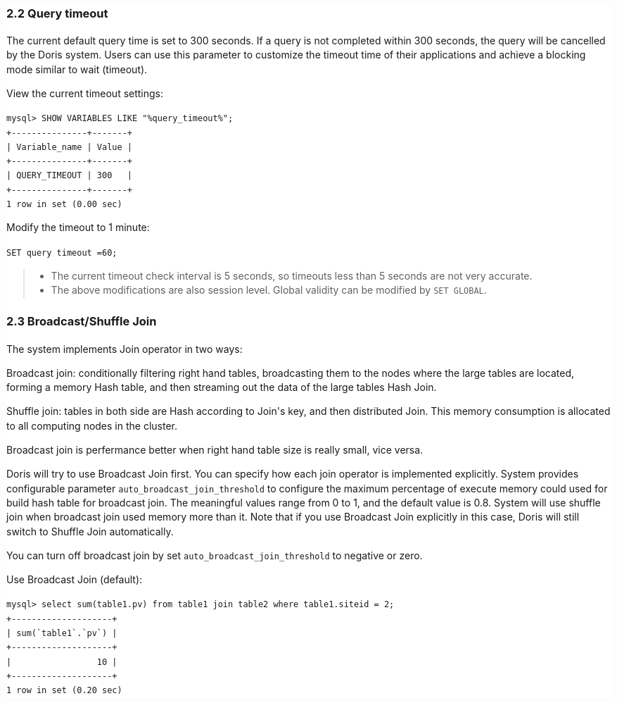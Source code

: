 ### 2.2 Query timeout

The current default query time is set to 300 seconds. If a query is not completed within 300 seconds, the query will be cancelled by the Doris system. Users can use this parameter to customize the timeout time of their applications and achieve a blocking mode similar to wait (timeout).

View the current timeout settings:

```
mysql> SHOW VARIABLES LIKE "%query_timeout%";
+---------------+-------+
| Variable_name | Value |
+---------------+-------+
| QUERY_TIMEOUT | 300   |
+---------------+-------+
1 row in set (0.00 sec)
```

Modify the timeout to 1 minute:

`SET query timeout =60;`

> * The current timeout check interval is 5 seconds, so timeouts less than 5 seconds are not very accurate.
> * The above modifications are also session level. Global validity can be modified by `SET GLOBAL`.

### 2.3 Broadcast/Shuffle Join

The system implements Join operator in two ways:

Broadcast join: conditionally filtering right hand tables, broadcasting them to the nodes where the large tables are located, forming a memory Hash table, and then streaming out the data of the large tables Hash Join.

Shuffle join: tables in both side are Hash according to Join's key, and then distributed Join. This memory consumption is allocated to all computing nodes in the cluster.

Broadcast join is perfermance better when right hand table size is really small, vice versa.

Doris will try to use Broadcast Join first. You can specify how each join operator is implemented explicitly. System provides configurable parameter `auto_broadcast_join_threshold` to configure the maximum percentage of execute memory could used for build hash table for broadcast join. The meaningful values range from 0 to 1, and the default value is 0.8. System will use shuffle join when broadcast join used memory more than it. Note that if you use Broadcast Join explicitly in this case, Doris will still switch to Shuffle Join automatically.

You can turn off broadcast join by set `auto_broadcast_join_threshold` to negative or zero.

Use Broadcast Join (default):

```
mysql> select sum(table1.pv) from table1 join table2 where table1.siteid = 2;
+--------------------+
| sum(`table1`.`pv`) |
+--------------------+
|                 10 |
+--------------------+
1 row in set (0.20 sec)
```
